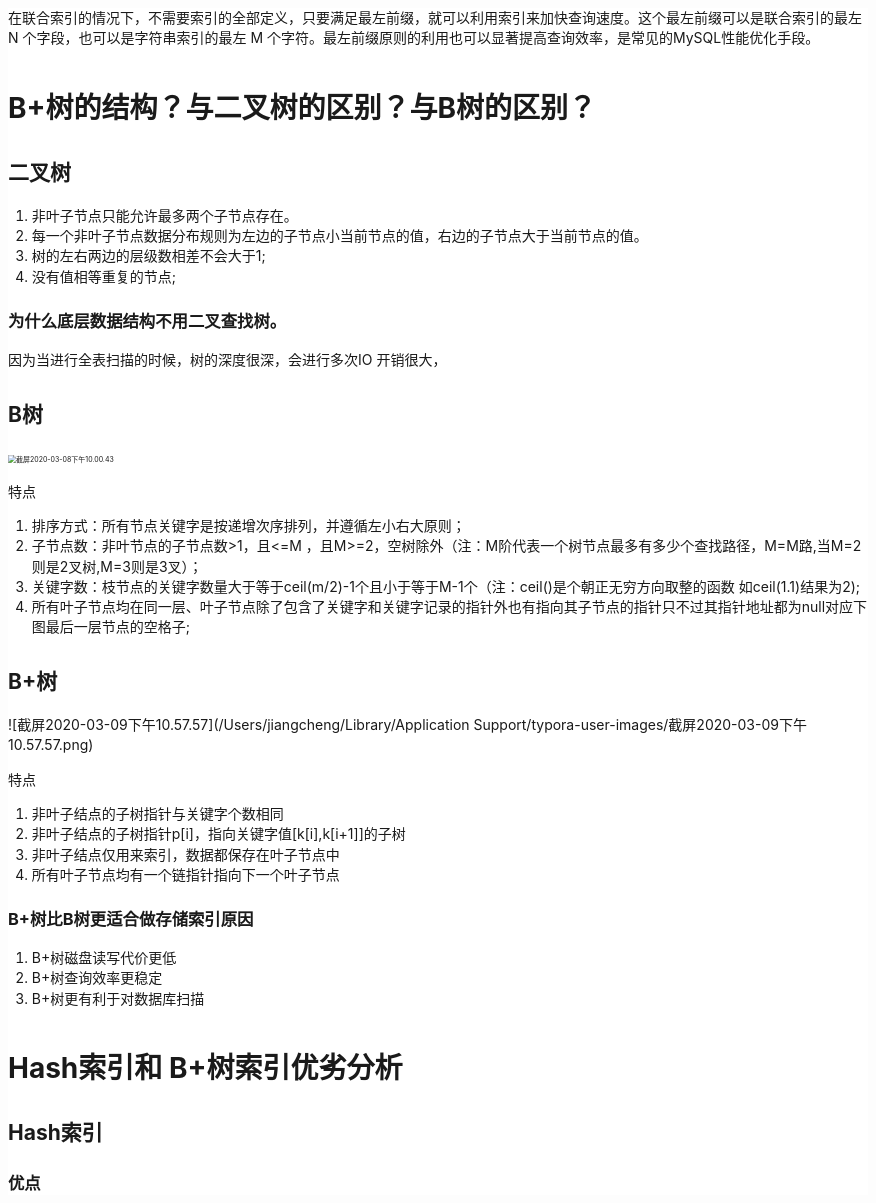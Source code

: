 在联合索引的情况下，不需要索引的全部定义，只要满足最左前缀，就可以利用索引来加快查询速度。这个最左前缀可以是联合索引的最左 N 个字段，也可以是字符串索引的最左 M 个字符。最左前缀原则的利用也可以显著提高查询效率，是常见的MySQL性能优化手段。

#  B+树的结构？与二叉树的区别？与B树的区别？  

## 二叉树

1. 非叶子节点只能允许最多两个子节点存在。
2. 每一个非叶子节点数据分布规则为左边的子节点小当前节点的值，右边的子节点大于当前节点的值。
3. 树的左右两边的层级数相差不会大于1;
4. 没有值相等重复的节点;

### 为什么底层数据结构不用二叉查找树。  

因为当进行全表扫描的时候，树的深度很深，会进行多次IO 开销很大，

## B树

<img src="/Users/jiangcheng/Library/Application Support/typora-user-images/截屏2020-03-08下午10.00.43.png" alt="截屏2020-03-08下午10.00.43" style="zoom:50%;" />

特点

1. 排序方式：所有节点关键字是按递增次序排列，并遵循左小右大原则；
2. 子节点数：非叶节点的子节点数>1，且<=M ，且M>=2，空树除外（注：M阶代表一个树节点最多有多少个查找路径，M=M路,当M=2则是2叉树,M=3则是3叉）；
3. 关键字数：枝节点的关键字数量大于等于ceil(m/2)-1个且小于等于M-1个（注：ceil()是个朝正无穷方向取整的函数 如ceil(1.1)结果为2);
4. 所有叶子节点均在同一层、叶子节点除了包含了关键字和关键字记录的指针外也有指向其子节点的指针只不过其指针地址都为null对应下图最后一层节点的空格子;

## B+树

![截屏2020-03-09下午10.57.57](/Users/jiangcheng/Library/Application Support/typora-user-images/截屏2020-03-09下午10.57.57.png)

特点

1. 非叶子结点的子树指针与关键字个数相同
2. 非叶子结点的子树指针p[i]，指向关键字值[k[i],k[i+1]]的子树
3. 非叶子结点仅用来索引，数据都保存在叶子节点中
4. 所有叶子节点均有一个链指针指向下一个叶子节点

### B+树比B树更适合做存储索引原因

1. B+树磁盘读写代价更低
2. B+树查询效率更稳定
3. B+树更有利于对数据库扫描

#  Hash索引和 B+树索引优劣分析  

## Hash索引

### 优点 
